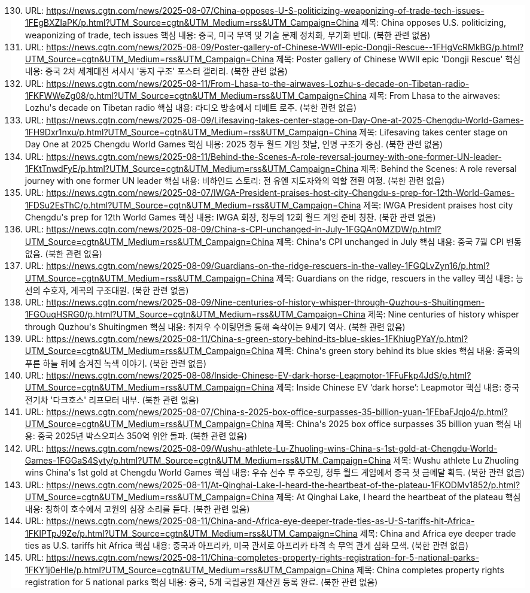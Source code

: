130. URL: https://news.cgtn.com/news/2025-08-07/China-opposes-U-S-politicizing-weaponizing-of-trade-tech-issues-1FEgBXZIaPK/p.html?UTM_Source=cgtn&UTM_Medium=rss&UTM_Campaign=China
    제목: China opposes U.S. politicizing, weaponizing of trade, tech issues
    핵심 내용: 중국, 미국 무역 및 기술 문제 정치화, 무기화 반대. (북한 관련 없음)
131. URL: https://news.cgtn.com/news/2025-08-09/Poster-gallery-of-Chinese-WWII-epic-Dongji-Rescue--1FHgVcRMkBG/p.html?UTM_Source=cgtn&UTM_Medium=rss&UTM_Campaign=China
    제목: Poster gallery of Chinese WWII epic 'Dongji Rescue'
    핵심 내용: 중국 2차 세계대전 서사시 '동지 구조' 포스터 갤러리. (북한 관련 없음)
132. URL: https://news.cgtn.com/news/2025-08-11/From-Lhasa-to-the-airwaves-Lozhu-s-decade-on-Tibetan-radio-1FKFWWeZg08/p.html?UTM_Source=cgtn&UTM_Medium=rss&UTM_Campaign=China
    제목: From Lhasa to the airwaves: Lozhu's decade on Tibetan radio
    핵심 내용: 라디오 방송에서 티베트 로주. (북한 관련 없음)
133. URL: https://news.cgtn.com/news/2025-08-09/Lifesaving-takes-center-stage-on-Day-One-at-2025-Chengdu-World-Games-1FH9Dxr1nxu/p.html?UTM_Source=cgtn&UTM_Medium=rss&UTM_Campaign=China
    제목: Lifesaving takes center stage on Day One at 2025 Chengdu World Games
    핵심 내용: 2025 청두 월드 게임 첫날, 인명 구조가 중심. (북한 관련 없음)
134. URL: https://news.cgtn.com/news/2025-08-11/Behind-the-Scenes-A-role-reversal-journey-with-one-former-UN-leader-1FKtTnwdFyE/p.html?UTM_Source=cgtn&UTM_Medium=rss&UTM_Campaign=China
    제목: Behind the Scenes: A role reversal journey with one former UN leader
    핵심 내용: 비하인드 스토리: 전 유엔 지도자와의 역할 전환 여정. (북한 관련 없음)
135. URL: https://news.cgtn.com/news/2025-08-07/IWGA-President-praises-host-city-Chengdu-s-prep-for-12th-World-Games-1FDSu2EsThC/p.html?UTM_Source=cgtn&UTM_Medium=rss&UTM_Campaign=China
    제목: IWGA President praises host city Chengdu's prep for 12th World Games
    핵심 내용: IWGA 회장, 청두의 12회 월드 게임 준비 칭찬. (북한 관련 없음)
136. URL: https://news.cgtn.com/news/2025-08-09/China-s-CPI-unchanged-in-July-1FGQAn0MZDW/p.html?UTM_Source=cgtn&UTM_Medium=rss&UTM_Campaign=China
    제목: China's CPI unchanged in July
    핵심 내용: 중국 7월 CPI 변동 없음. (북한 관련 없음)
137. URL: https://news.cgtn.com/news/2025-08-09/Guardians-on-the-ridge-rescuers-in-the-valley-1FGQLvZyn16/p.html?UTM_Source=cgtn&UTM_Medium=rss&UTM_Campaign=China
    제목: Guardians on the ridge, rescuers in the valley
    핵심 내용: 능선의 수호자, 계곡의 구조대원. (북한 관련 없음)
138. URL: https://news.cgtn.com/news/2025-08-09/Nine-centuries-of-history-whisper-through-Quzhou-s-Shuitingmen-1FGOuqHSRG0/p.html?UTM_Source=cgtn&UTM_Medium=rss&UTM_Campaign=China
    제목: Nine centuries of history whisper through Quzhou's Shuitingmen
    핵심 내용: 취저우 수이팅먼을 통해 속삭이는 9세기 역사. (북한 관련 없음)
139. URL: https://news.cgtn.com/news/2025-08-11/China-s-green-story-behind-its-blue-skies-1FKhiugPYaY/p.html?UTM_Source=cgtn&UTM_Medium=rss&UTM_Campaign=China
    제목: China's green story behind its blue skies
    핵심 내용: 중국의 푸른 하늘 뒤에 숨겨진 녹색 이야기. (북한 관련 없음)
140. URL: https://news.cgtn.com/news/2025-08-08/Inside-Chinese-EV-dark-horse-Leapmotor-1FFuFkp4JdS/p.html?UTM_Source=cgtn&UTM_Medium=rss&UTM_Campaign=China
    제목: Inside Chinese EV ‘dark horse’: Leapmotor
    핵심 내용: 중국 전기차 '다크호스' 리프모터 내부. (북한 관련 없음)
141. URL: https://news.cgtn.com/news/2025-08-07/China-s-2025-box-office-surpasses-35-billion-yuan-1FEbaFJqjo4/p.html?UTM_Source=cgtn&UTM_Medium=rss&UTM_Campaign=China
    제목: China's 2025 box office surpasses 35 billion yuan
    핵심 내용: 중국 2025년 박스오피스 350억 위안 돌파. (북한 관련 없음)
142. URL: https://news.cgtn.com/news/2025-08-09/Wushu-athlete-Lu-Zhuoling-wins-China-s-1st-gold-at-Chengdu-World-Games-1FGGaS4Syty/p.html?UTM_Source=cgtn&UTM_Medium=rss&UTM_Campaign=China
    제목: Wushu athlete Lu Zhuoling wins China's 1st gold at Chengdu World Games
    핵심 내용: 우슈 선수 루 주오링, 청두 월드 게임에서 중국 첫 금메달 획득. (북한 관련 없음)
143. URL: https://news.cgtn.com/news/2025-08-11/At-Qinghai-Lake-I-heard-the-heartbeat-of-the-plateau-1FKODMv1852/p.html?UTM_Source=cgtn&UTM_Medium=rss&UTM_Campaign=China
    제목: At Qinghai Lake, I heard the heartbeat of the plateau
    핵심 내용: 칭하이 호수에서 고원의 심장 소리를 듣다. (북한 관련 없음)
144. URL: https://news.cgtn.com/news/2025-08-11/China-and-Africa-eye-deeper-trade-ties-as-U-S-tariffs-hit-Africa-1FKIPTpJ9Ze/p.html?UTM_Source=cgtn&UTM_Medium=rss&UTM_Campaign=China
    제목: China and Africa eye deeper trade ties as U.S. tariffs hit Africa
    핵심 내용: 중국과 아프리카, 미국 관세로 아프리카 타격 속 무역 관계 심화 모색. (북한 관련 없음)
145. URL: https://news.cgtn.com/news/2025-08-11/China-completes-property-rights-registration-for-5-national-parks-1FKY1j0eHle/p.html?UTM_Source=cgtn&UTM_Medium=rss&UTM_Campaign=China
    제목: China completes property rights registration for 5 national parks
    핵심 내용: 중국, 5개 국립공원 재산권 등록 완료. (북한 관련 없음)
